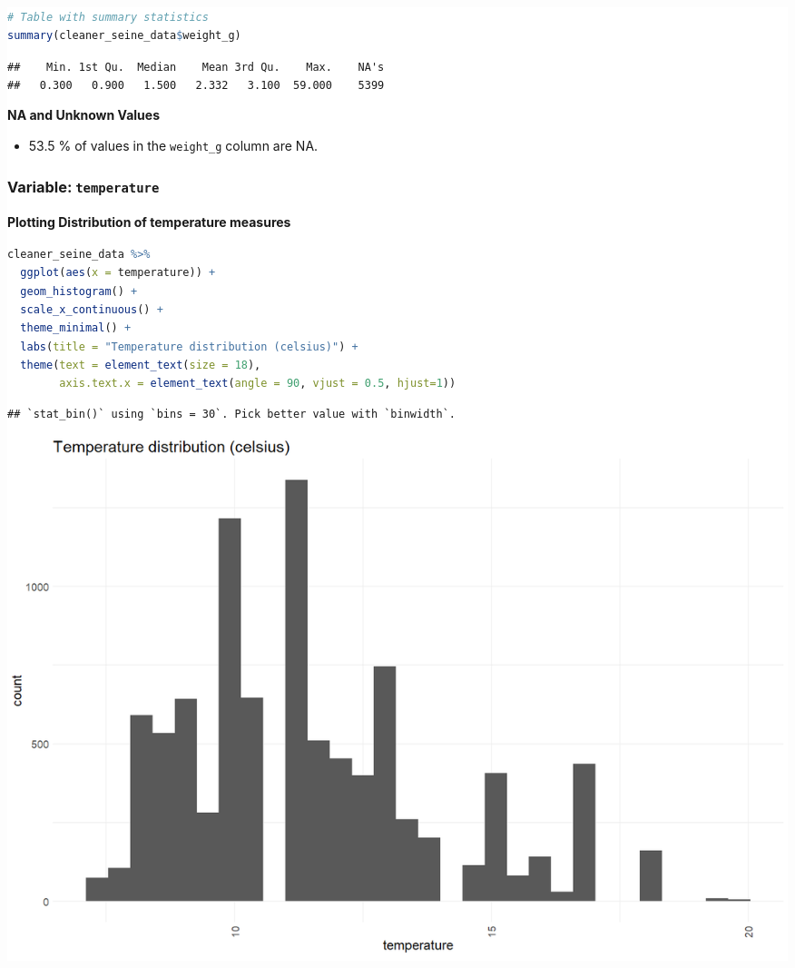 ``` r
# Table with summary statistics
summary(cleaner_seine_data$weight_g)
```

    ##    Min. 1st Qu.  Median    Mean 3rd Qu.    Max.    NA's 
    ##   0.300   0.900   1.500   2.332   3.100  59.000    5399

**NA and Unknown Values**

-   53.5 % of values in the `weight_g` column are NA.

### Variable: `temperature`

**Plotting Distribution of temperature measures**

``` r
cleaner_seine_data %>%  
  ggplot(aes(x = temperature)) + 
  geom_histogram() + 
  scale_x_continuous() +
  theme_minimal() +
  labs(title = "Temperature distribution (celsius)") + 
  theme(text = element_text(size = 18),
        axis.text.x = element_text(angle = 90, vjust = 0.5, hjust=1)) 
```

    ## `stat_bin()` using `bins = 30`. Pick better value with `binwidth`.

![](feather_seine_2015-2021_files/figure-gfm/unnamed-chunk-15-1.png)
